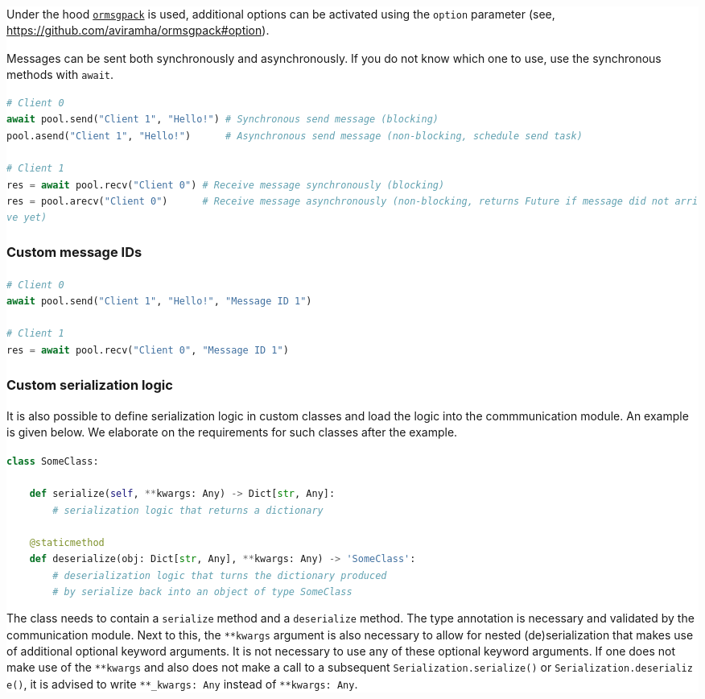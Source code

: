 Under the hood [`ormsgpack`](https://pypi.org/project/ormsgpack) is used, additional options can be activated using the `option` parameter (see, https://github.com/aviramha/ormsgpack#option).

Messages can be sent both synchronously and asynchronously.
If you do not know which one to use, use the synchronous methods with `await`.

```python
# Client 0
await pool.send("Client 1", "Hello!") # Synchronous send message (blocking)
pool.asend("Client 1", "Hello!")      # Asynchronous send message (non-blocking, schedule send task)

# Client 1
res = await pool.recv("Client 0") # Receive message synchronously (blocking)
res = pool.arecv("Client 0")      # Receive message asynchronously (non-blocking, returns Future if message did not arrive yet)
```

### Custom message IDs

```python
# Client 0
await pool.send("Client 1", "Hello!", "Message ID 1")

# Client 1
res = await pool.recv("Client 0", "Message ID 1")
```

### Custom serialization logic

It is also possible to define serialization logic in custom classes and load the logic into the commmunication module. An example is given below. We elaborate on the requirements for such classes after the example.

```python
class SomeClass:

    def serialize(self, **kwargs: Any) -> Dict[str, Any]:
        # serialization logic that returns a dictionary

    @staticmethod
    def deserialize(obj: Dict[str, Any], **kwargs: Any) -> 'SomeClass':
        # deserialization logic that turns the dictionary produced
        # by serialize back into an object of type SomeClass
```

The class needs to contain a `serialize` method and a `deserialize` method. The type annotation is necessary and validated by the
communication module.
Next to this, the `**kwargs` argument is also necessary to allow for nested (de)serialization that
makes use of additional optional keyword arguments. It is not necessary to use any of these optional keyword
arguments. If one does not make use of the `**kwargs` and also does not make a call to a subsequent
`Serialization.serialize()` or `Serialization.deserialize()`, it is advised to write
`**_kwargs: Any` instead of `**kwargs: Any`.
